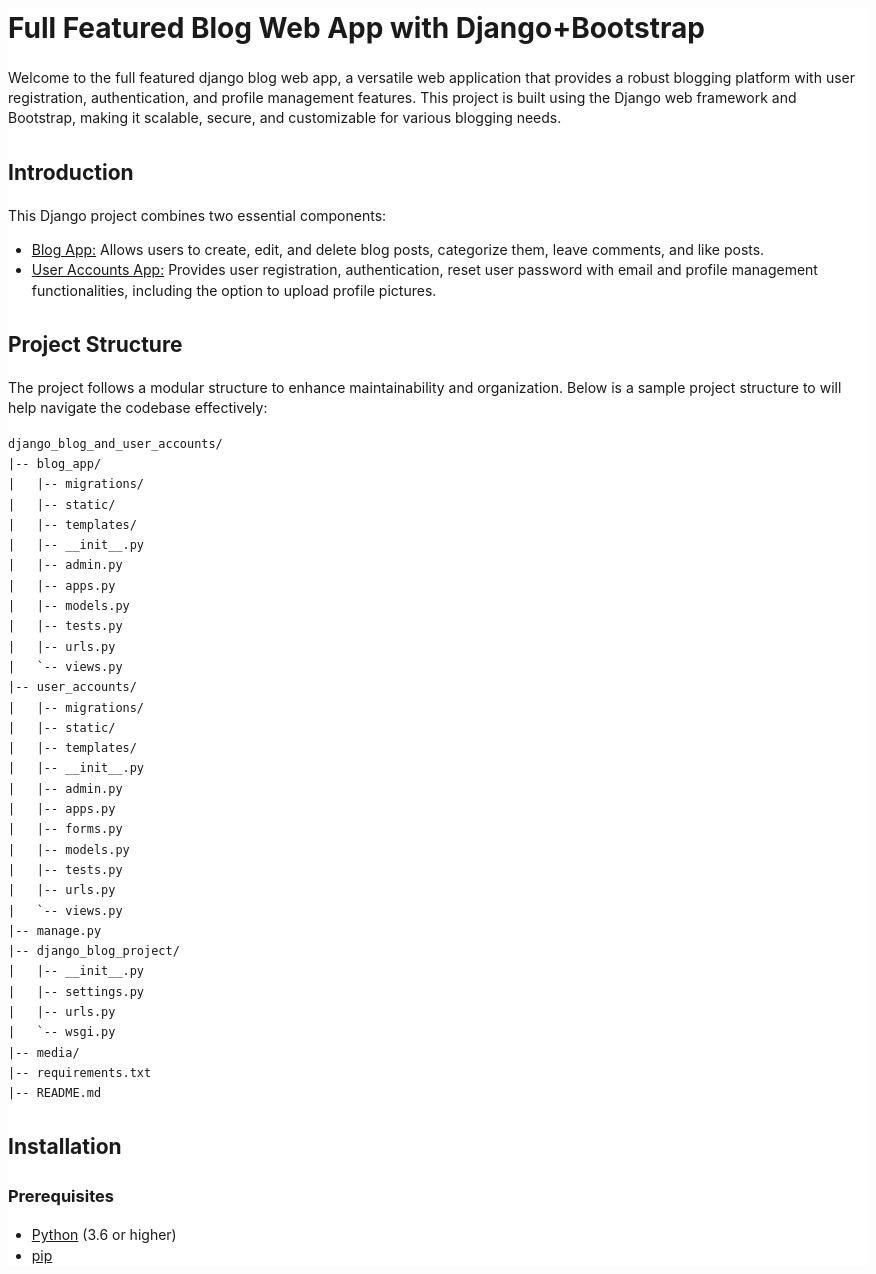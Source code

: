 # Full Featured Blog Web App with Django+Bootstrap

Welcome to the full featured django blog web app, a versatile web application that provides a robust blogging platform with user registration, authentication, and profile management features. This project is built using the Django web framework and Bootstrap, making it scalable, secure, and customizable for various blogging needs.

## Introduction

This Django project combines two essential components:

- [Blog App:](#django-blog-app-explanation) Allows users to create, edit, and delete blog posts, categorize them, leave comments, and like posts.
- [User Accounts App:](#django-user-accounts-app) Provides user registration, authentication, reset user password with email and profile management functionalities, including the option to upload profile pictures.

## Project Structure

The project follows a modular structure to enhance maintainability and organization. Below is a sample project structure to will help navigate the codebase effectively:

```plaintext
django_blog_and_user_accounts/
|-- blog_app/
|   |-- migrations/
|   |-- static/
|   |-- templates/
|   |-- __init__.py
|   |-- admin.py
|   |-- apps.py
|   |-- models.py
|   |-- tests.py
|   |-- urls.py
|   `-- views.py
|-- user_accounts/
|   |-- migrations/
|   |-- static/
|   |-- templates/
|   |-- __init__.py
|   |-- admin.py
|   |-- apps.py
|   |-- forms.py
|   |-- models.py
|   |-- tests.py
|   |-- urls.py
|   `-- views.py
|-- manage.py
|-- django_blog_project/
|   |-- __init__.py
|   |-- settings.py
|   |-- urls.py
|   `-- wsgi.py
|-- media/
|-- requirements.txt
|-- README.md
```
## Installation
### Prerequisites
- [Python](https://www.python.org/downloads/) (3.6 or higher)
- [pip](https://pip.pypa.io/en/stable/installation/)
